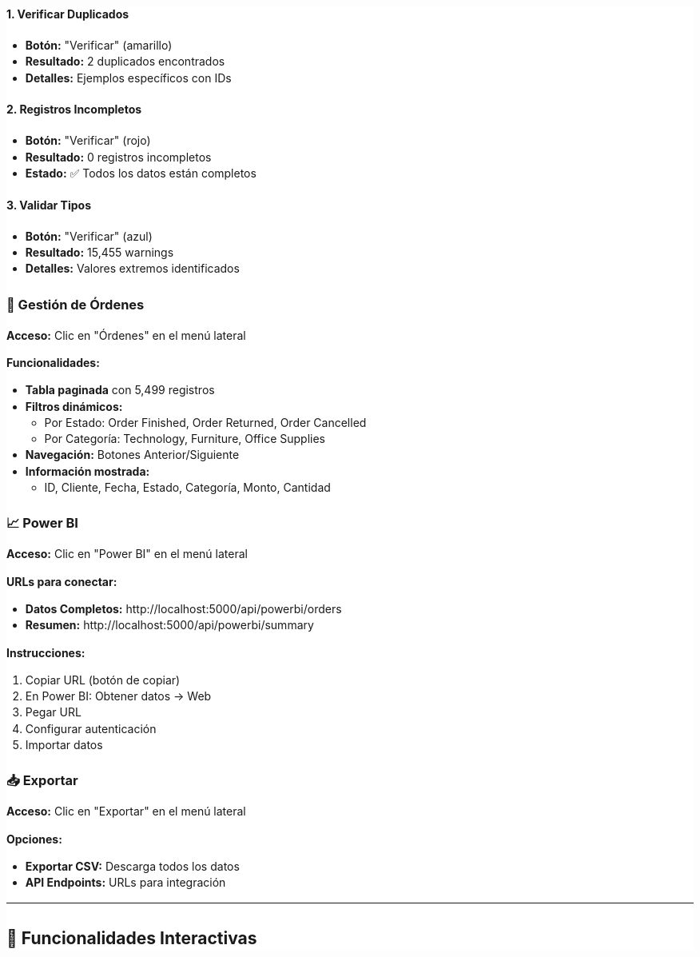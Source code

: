 #### **1. Verificar Duplicados**
- **Botón:** "Verificar" (amarillo)
- **Resultado:** 2 duplicados encontrados
- **Detalles:** Ejemplos específicos con IDs

#### **2. Registros Incompletos**
- **Botón:** "Verificar" (rojo)
- **Resultado:** 0 registros incompletos
- **Estado:** ✅ Todos los datos están completos

#### **3. Validar Tipos**
- **Botón:** "Verificar" (azul)
- **Resultado:** 15,455 warnings
- **Detalles:** Valores extremos identificados

### **🛒 Gestión de Órdenes**
**Acceso:** Clic en "Órdenes" en el menú lateral

**Funcionalidades:**
- **Tabla paginada** con 5,499 registros
- **Filtros dinámicos:**
  - Por Estado: Order Finished, Order Returned, Order Cancelled
  - Por Categoría: Technology, Furniture, Office Supplies
- **Navegación:** Botones Anterior/Siguiente
- **Información mostrada:**
  - ID, Cliente, Fecha, Estado, Categoría, Monto, Cantidad

### **📈 Power BI**
**Acceso:** Clic en "Power BI" en el menú lateral

**URLs para conectar:**
- **Datos Completos:** http://localhost:5000/api/powerbi/orders
- **Resumen:** http://localhost:5000/api/powerbi/summary

**Instrucciones:**
1. Copiar URL (botón de copiar)
2. En Power BI: Obtener datos → Web
3. Pegar URL
4. Configurar autenticación
5. Importar datos

### **📥 Exportar**
**Acceso:** Clic en "Exportar" en el menú lateral

**Opciones:**
- **Exportar CSV:** Descarga todos los datos
- **API Endpoints:** URLs para integración

---

## 🎯 **Funcionalidades Interactivas**
